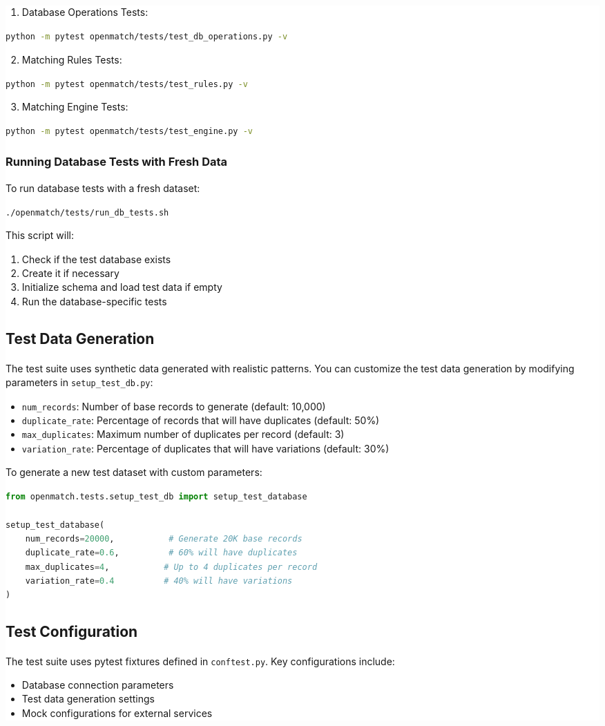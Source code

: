 1. Database Operations Tests:
```bash
python -m pytest openmatch/tests/test_db_operations.py -v
```

2. Matching Rules Tests:
```bash
python -m pytest openmatch/tests/test_rules.py -v
```

3. Matching Engine Tests:
```bash
python -m pytest openmatch/tests/test_engine.py -v
```

### Running Database Tests with Fresh Data

To run database tests with a fresh dataset:
```bash
./openmatch/tests/run_db_tests.sh
```

This script will:
1. Check if the test database exists
2. Create it if necessary
3. Initialize schema and load test data if empty
4. Run the database-specific tests

## Test Data Generation

The test suite uses synthetic data generated with realistic patterns. You can customize the test data generation by modifying parameters in `setup_test_db.py`:

- `num_records`: Number of base records to generate (default: 10,000)
- `duplicate_rate`: Percentage of records that will have duplicates (default: 50%)
- `max_duplicates`: Maximum number of duplicates per record (default: 3)
- `variation_rate`: Percentage of duplicates that will have variations (default: 30%)

To generate a new test dataset with custom parameters:
```python
from openmatch.tests.setup_test_db import setup_test_database

setup_test_database(
    num_records=20000,           # Generate 20K base records
    duplicate_rate=0.6,          # 60% will have duplicates
    max_duplicates=4,           # Up to 4 duplicates per record
    variation_rate=0.4          # 40% will have variations
)
```

## Test Configuration

The test suite uses pytest fixtures defined in `conftest.py`. Key configurations include:

- Database connection parameters
- Test data generation settings
- Mock configurations for external services
